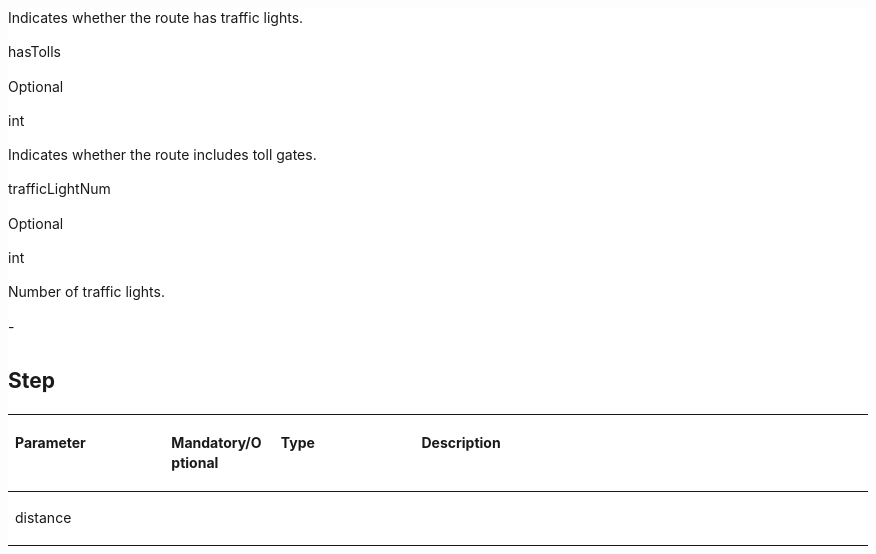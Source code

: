 </td>
<td class="cellrowborder" valign="top" headers="mcps1.1.6.1.4 "><p id="p1140883517372"><a name="p1140883517372"></a><a name="p1140883517372"></a>Indicates whether the route has traffic lights.</p>
</td>
</tr>
<tr id="row11985441103718"><td class="cellrowborder" valign="top" headers="mcps1.1.6.1.1 "><p id="p2098618413375"><a name="p2098618413375"></a><a name="p2098618413375"></a>hasTolls</p>
</td>
<td class="cellrowborder" valign="top" headers="mcps1.1.6.1.2 "><p id="p89861241133712"><a name="p89861241133712"></a><a name="p89861241133712"></a>Optional</p>
</td>
<td class="cellrowborder" valign="top" headers="mcps1.1.6.1.3 "><p id="p3201194518331"><a name="p3201194518331"></a><a name="p3201194518331"></a>int</p>
</td>
<td class="cellrowborder" valign="top" headers="mcps1.1.6.1.4 "><p id="p398644113712"><a name="p398644113712"></a><a name="p398644113712"></a>Indicates whether the route includes toll gates.</p>
</td>
</tr>
<tr id="row77061636103610"><td class="cellrowborder" valign="top" width="18%" headers="mcps1.1.6.1.1 "><p id="p53574557295"><a name="p53574557295"></a><a name="p53574557295"></a>trafficLightNum</p>
</td>
<td class="cellrowborder" valign="top" width="14.000000000000002%" headers="mcps1.1.6.1.2 "><p id="p20992123710367"><a name="p20992123710367"></a><a name="p20992123710367"></a>Optional</p>
</td>
<td class="cellrowborder" valign="top" width="18.96%" headers="mcps1.1.6.1.3 "><p id="p85545424286"><a name="p85545424286"></a><a name="p85545424286"></a>int</p>
</td>
<td class="cellrowborder" valign="top" width="34.68%" headers="mcps1.1.6.1.4 "><p id="p17834102372816"><a name="p17834102372816"></a><a name="p17834102372816"></a>Number of traffic lights.</p>
</td>
<td class="cellrowborder" valign="top" width="14.360000000000001%" headers="mcps1.1.6.1.5 "><p id="p61231121388"><a name="p61231121388"></a><a name="p61231121388"></a>-</p>
</td>
</tr>
</tbody>
</table>

## Step<a name="section8706417143120"></a>

<a name="table37057034"></a>
<table><thead align="left"><tr id="row13886058"><th class="cellrowborder" valign="top" width="18.18%" id="mcps1.1.5.1.1"><p id="p329920277311"><a name="p329920277311"></a><a name="p329920277311"></a><strong id="b529942718312"><a name="b529942718312"></a><a name="b529942718312"></a>Parameter</strong></p>
</th>
<th class="cellrowborder" valign="top" width="12.73%" id="mcps1.1.5.1.2"><p id="p12299102713314"><a name="p12299102713314"></a><a name="p12299102713314"></a><strong id="b16299192793115"><a name="b16299192793115"></a><a name="b16299192793115"></a>Mandatory/Optional</strong></p>
</th>
<th class="cellrowborder" valign="top" width="16.36%" id="mcps1.1.5.1.3"><p id="p929942713315"><a name="p929942713315"></a><a name="p929942713315"></a><strong id="b15136546114811"><a name="b15136546114811"></a><a name="b15136546114811"></a>Type</strong></p>
</th>
<th class="cellrowborder" valign="top" width="52.73%" id="mcps1.1.5.1.4"><p id="p829922793116"><a name="p829922793116"></a><a name="p829922793116"></a><strong id="b473394744812"><a name="b473394744812"></a><a name="b473394744812"></a>Description</strong></p>
</th>
</tr>
</thead>
<tbody><tr id="row59133445"><td class="cellrowborder" valign="top" width="18.18%" headers="mcps1.1.5.1.1 "><p id="p25079723"><a name="p25079723"></a><a name="p25079723"></a>distance</p>
</td>